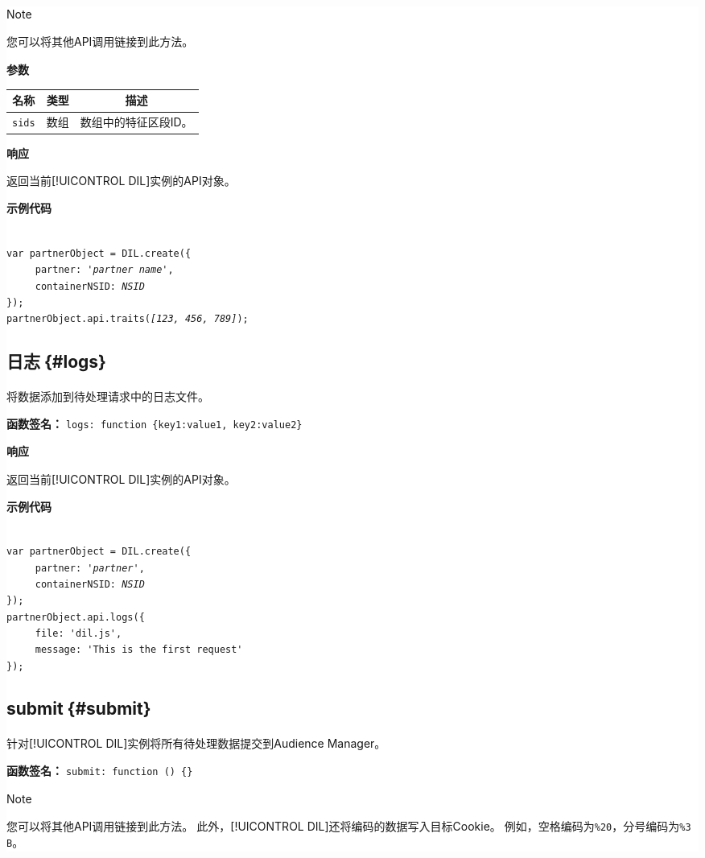 >[!NOTE]
>
>您可以将其他API调用链接到此方法。

**参数**

| 名称 | 类型 | 描述 |
|---|---|---|
| `sids` | 数组 | 数组中的特征区段ID。 |

**响应**

返回当前[!UICONTROL DIL]实例的API对象。

**示例代码**

<pre><code>
var partnerObject = DIL.create(&lbrace; 
     partner: '<i>partner name</i>', 
     containerNSID: <i>NSID</i> 
&rbrace;); 
partnerObject.api.traits(<i>[123, 456, 789]</i>); 
</code></pre>

## 日志 {#logs}

将数据添加到待处理请求中的日志文件。



**函数签名：** `logs: function {key1:value1, key2:value2}`

**响应**

返回当前[!UICONTROL DIL]实例的API对象。

**示例代码**

<pre><code>
var partnerObject = DIL.create(&lbrace; 
     partner: '<i>partner</i>', 
     containerNSID: <i>NSID</i> 
&rbrace;); 
partnerObject.api.logs(&lbrace; 
     file: 'dil.js', 
     message: 'This is the first request' 
&rbrace;);
</code></pre>

## submit {#submit}

针对[!UICONTROL DIL]实例将所有待处理数据提交到Audience Manager。



**函数签名：** `submit: function () {}`

>[!NOTE]
>
>您可以将其他API调用链接到此方法。 此外，[!UICONTROL DIL]还将编码的数据写入目标Cookie。 例如，空格编码为`%20`，分号编码为`%3B`。
